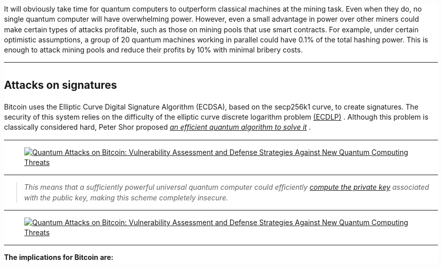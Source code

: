

<p>It will obviously take time for quantum computers to outperform classical machines at the mining task. Even when they do, no single quantum computer will have overwhelming power. However, even a small advantage in power over other miners could make certain types of attacks profitable, such as those on mining pools that use smart contracts. For example, under certain optimistic assumptions, a group of 20 quantum machines working in parallel could have 0.1% of the total hashing power. This is enough to attack mining pools and reduce their profits by 10% with minimal bribery costs.</p>



<hr class="wp-block-separator has-alpha-channel-opacity"/>



<h2 class="wp-block-heading">Attacks on signatures</h2>



<p><a href="https://github.com/demining/Quantum-Attacks-on-Bitcoin/tree/main#attacks-on-signatures"></a></p>



<p>Bitcoin uses the Elliptic Curve Digital Signature Algorithm (ECDSA), based on the secp256k1 curve, to create signatures. The security of this system relies on the difficulty of the elliptic curve discrete logarithm problem&nbsp;<a href="https://cryptodeeptech.ru/discrete-logarithm/">(ECDLP)</a>&nbsp;. Although this problem is classically considered hard, Peter Shor proposed&nbsp;<em><a href="https://polynonce.ru/what-is-elliptic-curve-cryptography-ecc/">an efficient quantum algorithm to solve it</a></em>&nbsp;.&nbsp;</p>



<hr class="wp-block-separator has-alpha-channel-opacity"/>



<figure class="wp-block-image"><a href="https://github.com/demining/Quantum-Attacks-on-Bitcoin/blob/main/Quantum%20Attacks%20on%20Bitcoin_%20Assessing%20Vulnerabilities%20and%20Developing%20Defense%20Strategies%20Against%20Emerging%20Quantum%20Computing%20Threats%20-%20CRYPTO%20DEEP%20TECH_files/image-28-1024x506.png" target="_blank" rel="noreferrer noopener"><img src="https://github.com/demining/Quantum-Attacks-on-Bitcoin/raw/main/Quantum%20Attacks%20on%20Bitcoin_%20Assessing%20Vulnerabilities%20and%20Developing%20Defense%20Strategies%20Against%20Emerging%20Quantum%20Computing%20Threats%20-%20CRYPTO%20DEEP%20TECH_files/image-28-1024x506.png" alt="Quantum Attacks on Bitcoin: Vulnerability Assessment and Defense Strategies Against New Quantum Computing Threats"/></a></figure>



<hr class="wp-block-separator has-alpha-channel-opacity"/>



<blockquote class="wp-block-quote">
<p><em>This means that a sufficiently powerful universal quantum computer could efficiently&nbsp;<a href="https://cryptodeeptech.ru/discrete-logarithm/">compute the private key</a>&nbsp;associated with the public key, making this scheme completely insecure.</em></p>
</blockquote>



<hr class="wp-block-separator has-alpha-channel-opacity"/>



<figure class="wp-block-image"><a href="https://github.com/demining/Quantum-Attacks-on-Bitcoin/blob/main/Quantum%20Attacks%20on%20Bitcoin_%20Assessing%20Vulnerabilities%20and%20Developing%20Defense%20Strategies%20Against%20Emerging%20Quantum%20Computing%20Threats%20-%20CRYPTO%20DEEP%20TECH_files/image-29.png" target="_blank" rel="noreferrer noopener"><img src="https://github.com/demining/Quantum-Attacks-on-Bitcoin/raw/main/Quantum%20Attacks%20on%20Bitcoin_%20Assessing%20Vulnerabilities%20and%20Developing%20Defense%20Strategies%20Against%20Emerging%20Quantum%20Computing%20Threats%20-%20CRYPTO%20DEEP%20TECH_files/image-29.png" alt="Quantum Attacks on Bitcoin: Vulnerability Assessment and Defense Strategies Against New Quantum Computing Threats"/></a></figure>



<hr class="wp-block-separator has-alpha-channel-opacity"/>



<p><strong>The implications for Bitcoin are:</strong></p>
